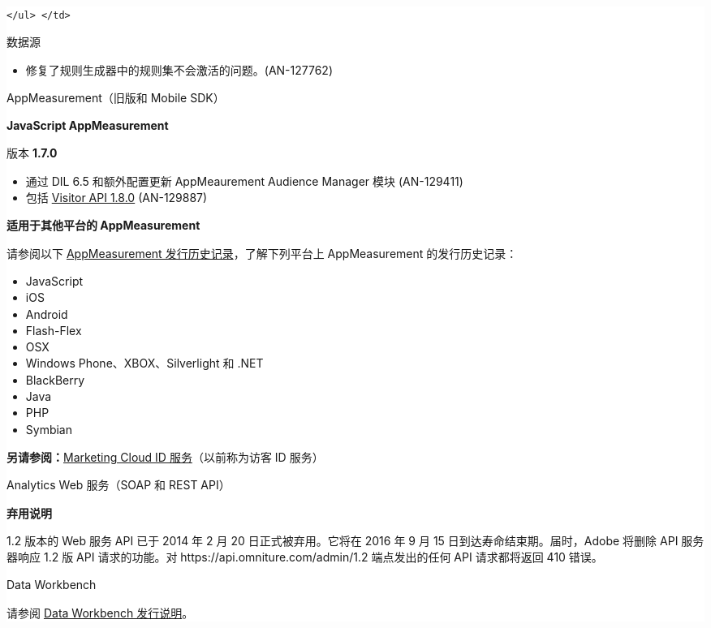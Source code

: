     </ul> </td> 
  </tr> 
  <tr> 
   <td colname="col1"> 数据源 </td> 
   <td colname="col2"> <p> 
     <ul id="ul_9A5FC169793F4266922D1352CF0428AE"> 
      <li id="li_D46A0F2C1481431BA3E8E076BA1C9FE0"> 修复了规则生成器中的规则集不会激活的问题。(AN-127762) </li> 
     </ul> </p> </td> 
  </tr> 
  <tr> 
   <td colname="col1"> AppMeasurement（旧版和 Mobile SDK） </td> 
   <td colname="col2"> 
 <p> <b> <span class="keyword"> JavaScript AppMeasurement</span></b> </p> <p>版本 <b>1.7.0</b></p> <p> 
     <ul id="ul_3F8A5E32DCAE4339A06A737F820894DC"> 
      <li id="li_ADB542CB863E416F98860843F739790E"> 通过 DIL 6.5 和额外配置更新 AppMeaurement Audience Manager 模块 (AN-129411) </li> 
      <li id="li_66D2B0EB7C5E4B05A09C02D5A0B49F99">包括 <a href="../../c-legacy-releases/2016/09152016.md#mcvid" format="dita" scope="local">Visitor API 1.8.0</a> (AN-129887) </li> 
     </ul> </p> <p> <b> <span class="keyword"> 适用于其他平台的 AppMeasurement</span></b> </p> <p>请参阅以下 <a href="https://marketing.adobe.com/resources/help/en_US/sc/appmeasurement/release/index.html" scope="external" format="https">AppMeasurement 发行历史记录</a>，了解下列平台上 <span class="keyword">AppMeasurement</span> 的发行历史记录： </p> 
    <ul id="ul_B20AE0B814074E7887113D26F71AF819"> 
     <li id="li_0E5778051926414F8EF1310EE31C5279">JavaScript </li> 
     <li id="li_D2B8E769EE444CBC9B06305DAE4B225D">iOS </li> 
     <li id="li_B4882878F13E47A189CB24300F5E02E3">Android </li> 
     <li id="li_30AFDC29D0494DCE9F5A5483DC1949DA">Flash-Flex </li> 
     <li id="li_856331E040C54418B4E86248AB3DD709">OSX </li> 
     <li id="li_24991A6893F24277BEBE304402188053">Windows Phone、XBOX、Silverlight 和 .NET </li> 
     <li id="li_3DAEC196557B4DC980E65CC1063F2010">BlackBerry </li> 
     <li id="li_0F692A16727E495AA441355F6E86BC9C">Java </li> 
     <li id="li_F6CB5C9C1E384E2E8F61A0C169A65587">PHP </li> 
     <li id="li_B495C8F3A90C4C7F9D9CF97C8EC548D6">Symbian </li> 
    </ul> 
 <p> <b>另请参阅：</b><a href="../../c-legacy-releases/2016/09152016.md#mcvid" format="dita" scope="local">Marketing Cloud ID 服务</a>（以前称为<span class="term">访客 ID 服务</span>） </p> </td> 
  </tr> 
  <tr> 
   <td colname="col1"> Analytics Web 服务（SOAP 和 REST API） </td> 
   <td colname="col2"> <p> <b>弃用说明</b> </p> <p> 1.2 版本的 Web 服务 API 已于 2014 年 2 月 20 日正式被弃用。它将在 2016 年 9 月 15 日到达寿命结束期。届时，Adobe 将删除 API 服务器响应 1.2 版 API 请求的功能。对 <span class="filepath">https://api.omniture.com/admin/1.2</span> 端点发出的任何 API 请求都将返回 410 错误。 
     <!--https://jira.corp.adobe.com/browse/AN-118670; run this notice until Sept.--></p> </td> 
  </tr> 
  <tr> 
   <td colname="col1"> Data Workbench </td> 
   <td colname="col2"> <p>请参阅 <a href="https://marketing.adobe.com/resources/help/en_US/insight/whatsnew/" format="https" scope="external">Data Workbench 发行说明</a>。 </p> </td> 
  </tr> 
 </tbody> 
</table>
